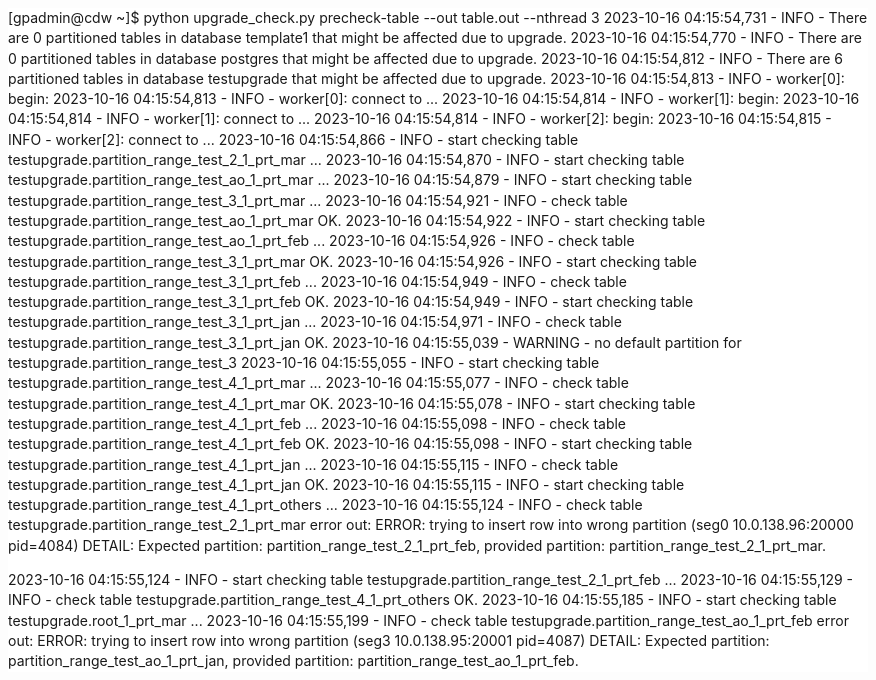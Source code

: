 ```
```

[gpadmin@cdw ~]$ python upgrade_check.py precheck-table --out table.out --nthread 3
2023-10-16 04:15:54,731 - INFO - There are 0 partitioned tables in database template1 that might be affected due to upgrade.
2023-10-16 04:15:54,770 - INFO - There are 0 partitioned tables in database postgres that might be affected due to upgrade.
2023-10-16 04:15:54,812 - INFO - There are 6 partitioned tables in database testupgrade that might be affected due to upgrade.
2023-10-16 04:15:54,813 - INFO - worker[0]: begin:
2023-10-16 04:15:54,813 - INFO - worker[0]: connect to <testupgrade> ...
2023-10-16 04:15:54,814 - INFO - worker[1]: begin:
2023-10-16 04:15:54,814 - INFO - worker[1]: connect to <testupgrade> ...
2023-10-16 04:15:54,814 - INFO - worker[2]: begin:
2023-10-16 04:15:54,815 - INFO - worker[2]: connect to <testupgrade> ...
2023-10-16 04:15:54,866 - INFO - start checking table testupgrade.partition_range_test_2_1_prt_mar ...
2023-10-16 04:15:54,870 - INFO - start checking table testupgrade.partition_range_test_ao_1_prt_mar ...
2023-10-16 04:15:54,879 - INFO - start checking table testupgrade.partition_range_test_3_1_prt_mar ...
2023-10-16 04:15:54,921 - INFO - check table testupgrade.partition_range_test_ao_1_prt_mar OK.
2023-10-16 04:15:54,922 - INFO - start checking table testupgrade.partition_range_test_ao_1_prt_feb ...
2023-10-16 04:15:54,926 - INFO - check table testupgrade.partition_range_test_3_1_prt_mar OK.
2023-10-16 04:15:54,926 - INFO - start checking table testupgrade.partition_range_test_3_1_prt_feb ...
2023-10-16 04:15:54,949 - INFO - check table testupgrade.partition_range_test_3_1_prt_feb OK.
2023-10-16 04:15:54,949 - INFO - start checking table testupgrade.partition_range_test_3_1_prt_jan ...
2023-10-16 04:15:54,971 - INFO - check table testupgrade.partition_range_test_3_1_prt_jan OK.
2023-10-16 04:15:55,039 - WARNING - no default partition for testupgrade.partition_range_test_3
2023-10-16 04:15:55,055 - INFO - start checking table testupgrade.partition_range_test_4_1_prt_mar ...
2023-10-16 04:15:55,077 - INFO - check table testupgrade.partition_range_test_4_1_prt_mar OK.
2023-10-16 04:15:55,078 - INFO - start checking table testupgrade.partition_range_test_4_1_prt_feb ...
2023-10-16 04:15:55,098 - INFO - check table testupgrade.partition_range_test_4_1_prt_feb OK.
2023-10-16 04:15:55,098 - INFO - start checking table testupgrade.partition_range_test_4_1_prt_jan ...
2023-10-16 04:15:55,115 - INFO - check table testupgrade.partition_range_test_4_1_prt_jan OK.
2023-10-16 04:15:55,115 - INFO - start checking table testupgrade.partition_range_test_4_1_prt_others ...
2023-10-16 04:15:55,124 - INFO - check table testupgrade.partition_range_test_2_1_prt_mar error out: ERROR:  trying to insert row into wrong partition  (seg0 10.0.138.96:20000 pid=4084)
DETAIL:  Expected partition: partition_range_test_2_1_prt_feb, provided partition: partition_range_test_2_1_prt_mar.

2023-10-16 04:15:55,124 - INFO - start checking table testupgrade.partition_range_test_2_1_prt_feb ...
2023-10-16 04:15:55,129 - INFO - check table testupgrade.partition_range_test_4_1_prt_others OK.
2023-10-16 04:15:55,185 - INFO - start checking table testupgrade.root_1_prt_mar ...
2023-10-16 04:15:55,199 - INFO - check table testupgrade.partition_range_test_ao_1_prt_feb error out: ERROR:  trying to insert row into wrong partition  (seg3 10.0.138.95:20001 pid=4087)
DETAIL:  Expected partition: partition_range_test_ao_1_prt_jan, provided partition: partition_range_test_ao_1_prt_feb.
